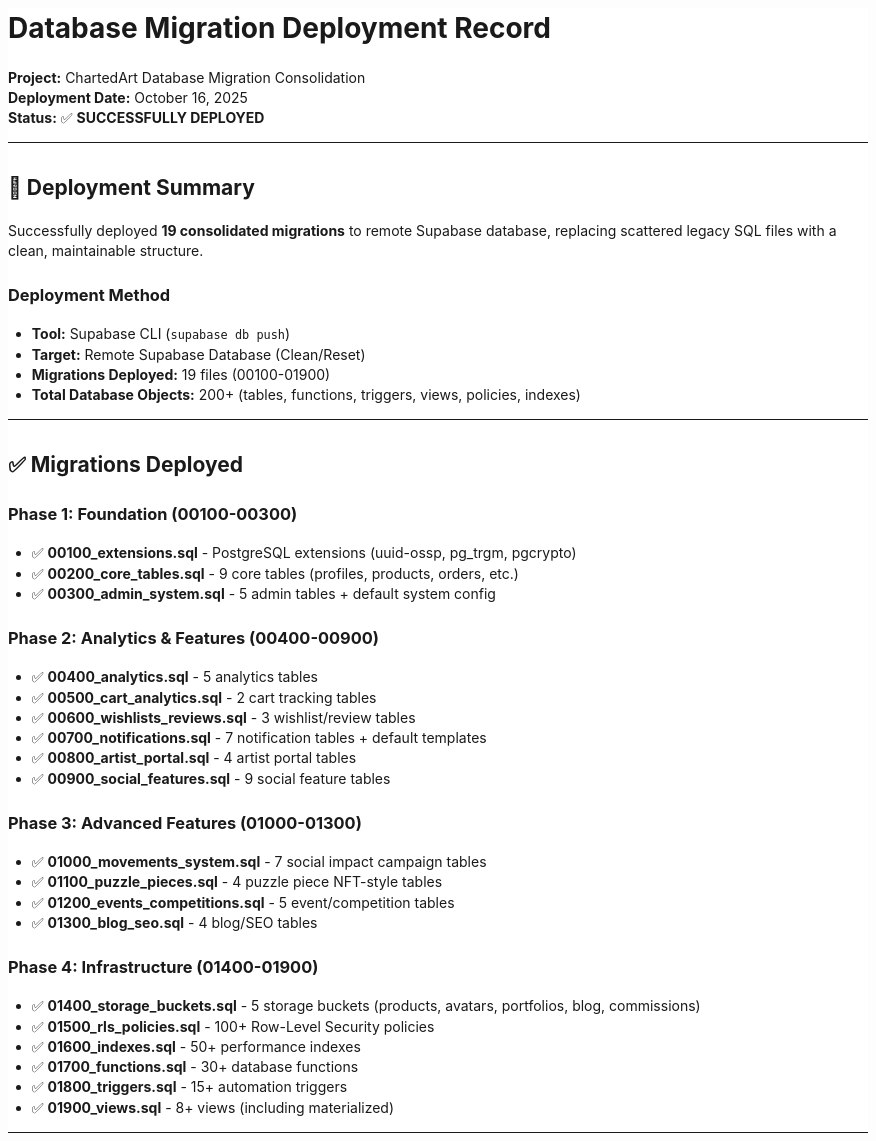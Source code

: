 # Database Migration Deployment Record

**Project:** ChartedArt Database Migration Consolidation  
**Deployment Date:** October 16, 2025  
**Status:** ✅ **SUCCESSFULLY DEPLOYED**

---

## 🎯 Deployment Summary

Successfully deployed **19 consolidated migrations** to remote Supabase database, replacing scattered legacy SQL files with a clean, maintainable structure.

### Deployment Method
- **Tool:** Supabase CLI (`supabase db push`)
- **Target:** Remote Supabase Database (Clean/Reset)
- **Migrations Deployed:** 19 files (00100-01900)
- **Total Database Objects:** 200+ (tables, functions, triggers, views, policies, indexes)

---

## ✅ Migrations Deployed

### Phase 1: Foundation (00100-00300)
- ✅ **00100_extensions.sql** - PostgreSQL extensions (uuid-ossp, pg_trgm, pgcrypto)
- ✅ **00200_core_tables.sql** - 9 core tables (profiles, products, orders, etc.)
- ✅ **00300_admin_system.sql** - 5 admin tables + default system config

### Phase 2: Analytics & Features (00400-00900)
- ✅ **00400_analytics.sql** - 5 analytics tables
- ✅ **00500_cart_analytics.sql** - 2 cart tracking tables
- ✅ **00600_wishlists_reviews.sql** - 3 wishlist/review tables
- ✅ **00700_notifications.sql** - 7 notification tables + default templates
- ✅ **00800_artist_portal.sql** - 4 artist portal tables
- ✅ **00900_social_features.sql** - 9 social feature tables

### Phase 3: Advanced Features (01000-01300)
- ✅ **01000_movements_system.sql** - 7 social impact campaign tables
- ✅ **01100_puzzle_pieces.sql** - 4 puzzle piece NFT-style tables
- ✅ **01200_events_competitions.sql** - 5 event/competition tables
- ✅ **01300_blog_seo.sql** - 4 blog/SEO tables

### Phase 4: Infrastructure (01400-01900)
- ✅ **01400_storage_buckets.sql** - 5 storage buckets (products, avatars, portfolios, blog, commissions)
- ✅ **01500_rls_policies.sql** - 100+ Row-Level Security policies
- ✅ **01600_indexes.sql** - 50+ performance indexes
- ✅ **01700_functions.sql** - 30+ database functions
- ✅ **01800_triggers.sql** - 15+ automation triggers
- ✅ **01900_views.sql** - 8+ views (including materialized)

---